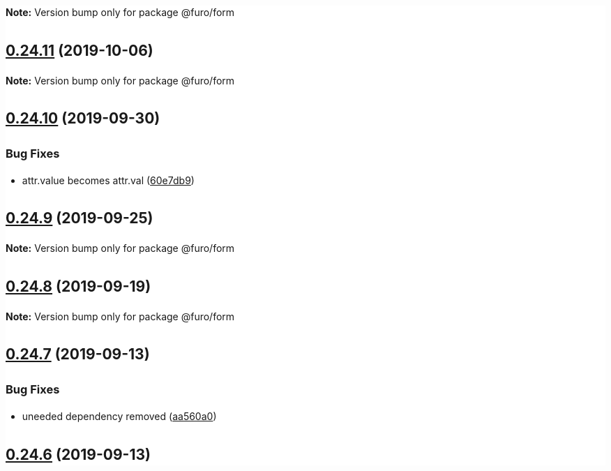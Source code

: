 **Note:** Version bump only for package @furo/form





## [0.24.11](https://github.com/veith/FuroBaseComponents/compare/@furo/form@0.24.10...@furo/form@0.24.11) (2019-10-06)

**Note:** Version bump only for package @furo/form





## [0.24.10](https://github.com/veith/FuroBaseComponents/compare/@furo/form@0.24.9...@furo/form@0.24.10) (2019-09-30)


### Bug Fixes

* attr.value becomes attr.val ([60e7db9](https://github.com/veith/FuroBaseComponents/commit/60e7db9))





## [0.24.9](https://github.com/veith/FuroBaseComponents/compare/@furo/form@0.24.8...@furo/form@0.24.9) (2019-09-25)

**Note:** Version bump only for package @furo/form





## [0.24.8](https://github.com/veith/FuroBaseComponents/compare/@furo/form@0.24.7...@furo/form@0.24.8) (2019-09-19)

**Note:** Version bump only for package @furo/form





## [0.24.7](https://github.com/veith/FuroBaseComponents/compare/@furo/form@0.24.6...@furo/form@0.24.7) (2019-09-13)


### Bug Fixes

* uneeded dependency removed ([aa560a0](https://github.com/veith/FuroBaseComponents/commit/aa560a0))





## [0.24.6](https://github.com/veith/FuroBaseComponents/compare/@furo/form@0.24.5...@furo/form@0.24.6) (2019-09-13)
